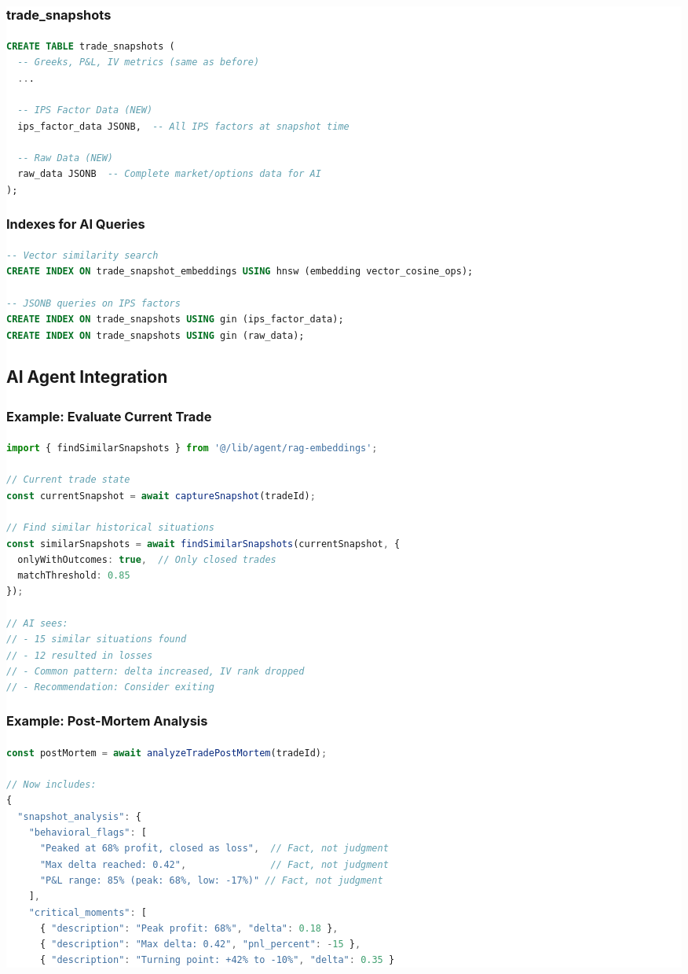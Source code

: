 ### trade_snapshots
```sql
CREATE TABLE trade_snapshots (
  -- Greeks, P&L, IV metrics (same as before)
  ...

  -- IPS Factor Data (NEW)
  ips_factor_data JSONB,  -- All IPS factors at snapshot time

  -- Raw Data (NEW)
  raw_data JSONB  -- Complete market/options data for AI
);
```

### Indexes for AI Queries
```sql
-- Vector similarity search
CREATE INDEX ON trade_snapshot_embeddings USING hnsw (embedding vector_cosine_ops);

-- JSONB queries on IPS factors
CREATE INDEX ON trade_snapshots USING gin (ips_factor_data);
CREATE INDEX ON trade_snapshots USING gin (raw_data);
```

## AI Agent Integration

### Example: Evaluate Current Trade

```typescript
import { findSimilarSnapshots } from '@/lib/agent/rag-embeddings';

// Current trade state
const currentSnapshot = await captureSnapshot(tradeId);

// Find similar historical situations
const similarSnapshots = await findSimilarSnapshots(currentSnapshot, {
  onlyWithOutcomes: true,  // Only closed trades
  matchThreshold: 0.85
});

// AI sees:
// - 15 similar situations found
// - 12 resulted in losses
// - Common pattern: delta increased, IV rank dropped
// - Recommendation: Consider exiting
```

### Example: Post-Mortem Analysis

```typescript
const postMortem = await analyzeTradePostMortem(tradeId);

// Now includes:
{
  "snapshot_analysis": {
    "behavioral_flags": [
      "Peaked at 68% profit, closed as loss",  // Fact, not judgment
      "Max delta reached: 0.42",               // Fact, not judgment
      "P&L range: 85% (peak: 68%, low: -17%)" // Fact, not judgment
    ],
    "critical_moments": [
      { "description": "Peak profit: 68%", "delta": 0.18 },
      { "description": "Max delta: 0.42", "pnl_percent": -15 },
      { "description": "Turning point: +42% to -10%", "delta": 0.35 }
```